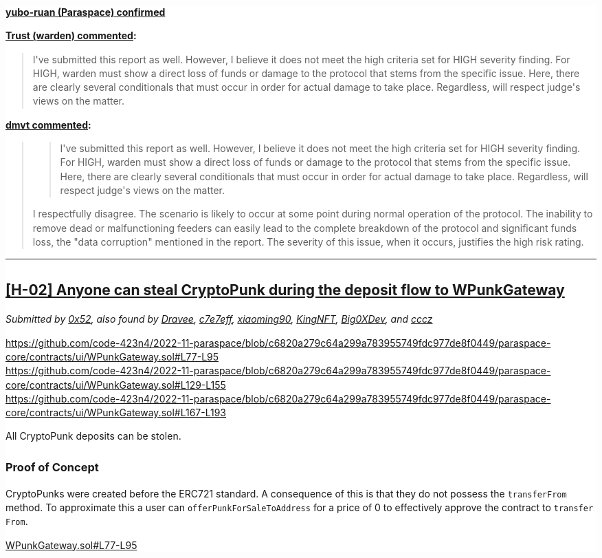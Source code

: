 **[yubo-ruan (Paraspace) confirmed](https://github.com/code-423n4/2022-11-paraspace-findings/issues/79)**

**[Trust (warden) commented](https://github.com/code-423n4/2022-11-paraspace-findings/issues/79#issuecomment-1400581150):**
 > I've submitted this report as well.
> However, I believe it does not meet the high criteria set for HIGH severity finding. For HIGH, warden must show a direct loss of funds or damage to the protocol that stems from the specific issue. Here, there are clearly several conditionals that must occur in order for actual damage to take place.
> Regardless, will respect judge's views on the matter.

**[dmvt commented](https://github.com/code-423n4/2022-11-paraspace-findings/issues/79#issuecomment-1406270736):**
 > > I've submitted this report as well. However, I believe it does not meet the high criteria set for HIGH severity finding. For HIGH, warden must show a direct loss of funds or damage to the protocol that stems from the specific issue. Here, there are clearly several conditionals that must occur in order for actual damage to take place. Regardless, will respect judge's views on the matter.
> 
> I respectfully disagree. The scenario is likely to occur at some point during normal operation of the protocol. The inability to remove dead or malfunctioning feeders can easily lead to the complete breakdown of the protocol and significant funds loss, the "data corruption" mentioned in the report. The severity of this issue, when it occurs, justifies the high risk rating.



***

## [[H-02] Anyone can steal CryptoPunk during the deposit flow to WPunkGateway](https://github.com/code-423n4/2022-11-paraspace-findings/issues/137)
*Submitted by [0x52](https://github.com/code-423n4/2022-11-paraspace-findings/issues/137), also found by [Dravee](https://github.com/code-423n4/2022-11-paraspace-findings/issues/367), [c7e7eff](https://github.com/code-423n4/2022-11-paraspace-findings/issues/314), [xiaoming90](https://github.com/code-423n4/2022-11-paraspace-findings/issues/283), [KingNFT](https://github.com/code-423n4/2022-11-paraspace-findings/issues/224), [Big0XDev](https://github.com/code-423n4/2022-11-paraspace-findings/issues/207), and [cccz](https://github.com/code-423n4/2022-11-paraspace-findings/issues/71)*

<https://github.com/code-423n4/2022-11-paraspace/blob/c6820a279c64a299a783955749fdc977de8f0449/paraspace-core/contracts/ui/WPunkGateway.sol#L77-L95><br>
<https://github.com/code-423n4/2022-11-paraspace/blob/c6820a279c64a299a783955749fdc977de8f0449/paraspace-core/contracts/ui/WPunkGateway.sol#L129-L155><br>
<https://github.com/code-423n4/2022-11-paraspace/blob/c6820a279c64a299a783955749fdc977de8f0449/paraspace-core/contracts/ui/WPunkGateway.sol#L167-L193>

All CryptoPunk deposits can be stolen.

### Proof of Concept

CryptoPunks were created before the ERC721 standard. A consequence of this is that they do not possess the `transferFrom` method. To approximate this a user can `offerPunkForSaleToAddress` for a price of 0 to effectively approve the contract to `transferFrom`.

[WPunkGateway.sol#L77-L95](https://github.com/code-423n4/2022-11-paraspace/blob/c6820a279c64a299a783955749fdc977de8f0449/paraspace-core/contracts/ui/WPunkGateway.sol#L77-L95)
